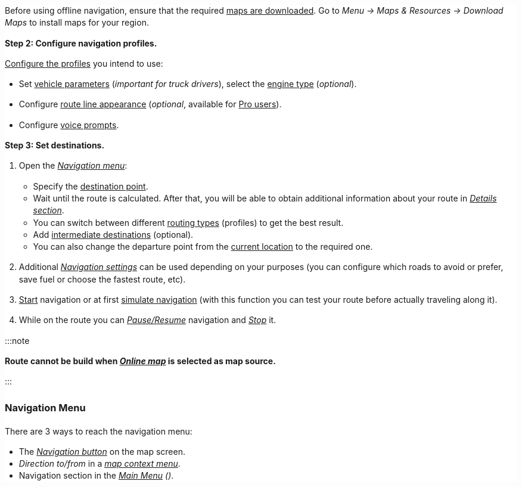 Before using offline navigation, ensure that the required [maps are downloaded](../../start-with/download-maps.md). Go to *Menu → Maps & Resources → Download Maps* to install maps for your region.

**Step 2: Configure navigation profiles.**

[Configure the profiles](../../personal/profiles.md) you intend to use:

- Set [vehicle parameters](../guidance/navigation-settings.md#size-parameters) (*important for truck drivers*), select the [engine type](../guidance/navigation-settings.md#fuel-used-by-motor) (*optional*).

- Configure [route line appearance](../guidance/map-during-navigation#route-line-appearance) (*optional*, available for [Pro users](../../purchases/index.md#purchases)).

- Configure [voice prompts](../guidance/voice-navigation.md).

**Step 3: Set destinations.**

1. Open the [*Navigation menu*](#navigation-menu):

    - Specify the [destination point](#set-target-point).
    - Wait until the route is calculated. After that, you will be able to obtain additional information about your route in *[Details section](./route-details.md#overview)*.
    - You can switch between different [routing types](./../routing/osmand-routing.md#routing-types) (profiles) to get the best result.
    - Add [intermediate destinations](#intermediate-destinations) (optional).
    - You can also change the departure point from the [current location](../../map/interact-with-map#my-location-and-zoom) to the required one.

2. Additional [*Navigation settings*](#settings) can be used depending on your purposes (you can configure which roads to avoid or prefer, save fuel or choose the fastest route, etc).

3. [Start](#start--stop-navigation) navigation or at first [simulate navigation](#simulated-navigation) (with this function you can test your route before actually traveling along it).

4. While on the route you can [*Pause/Resume*](#pause--resume-navigation) navigation and [*Stop*](#start--stop-navigation) it.


:::note

**Route cannot be build when *[Online map](../../map/raster-maps.md#select-raster-maps)* is selected as map source.**

:::


### Navigation Menu  

There are 3 ways to reach the navigation menu:

- The [*Navigation button*](../../widgets/map-buttons.md#directions) on the map screen.  
- *Direction to/from* in a [*map context menu*](../../map/map-context-menu.md#directions-to--from).  
- Navigation section in the [*Main Menu*](../../start-with/main-menu.md)  *(<Translate android="true" ids="shared_string_menu,shared_string_navigation"/>)*.

<Tabs groupId="operating-systems">

<TabItem value="android" label="Android">
